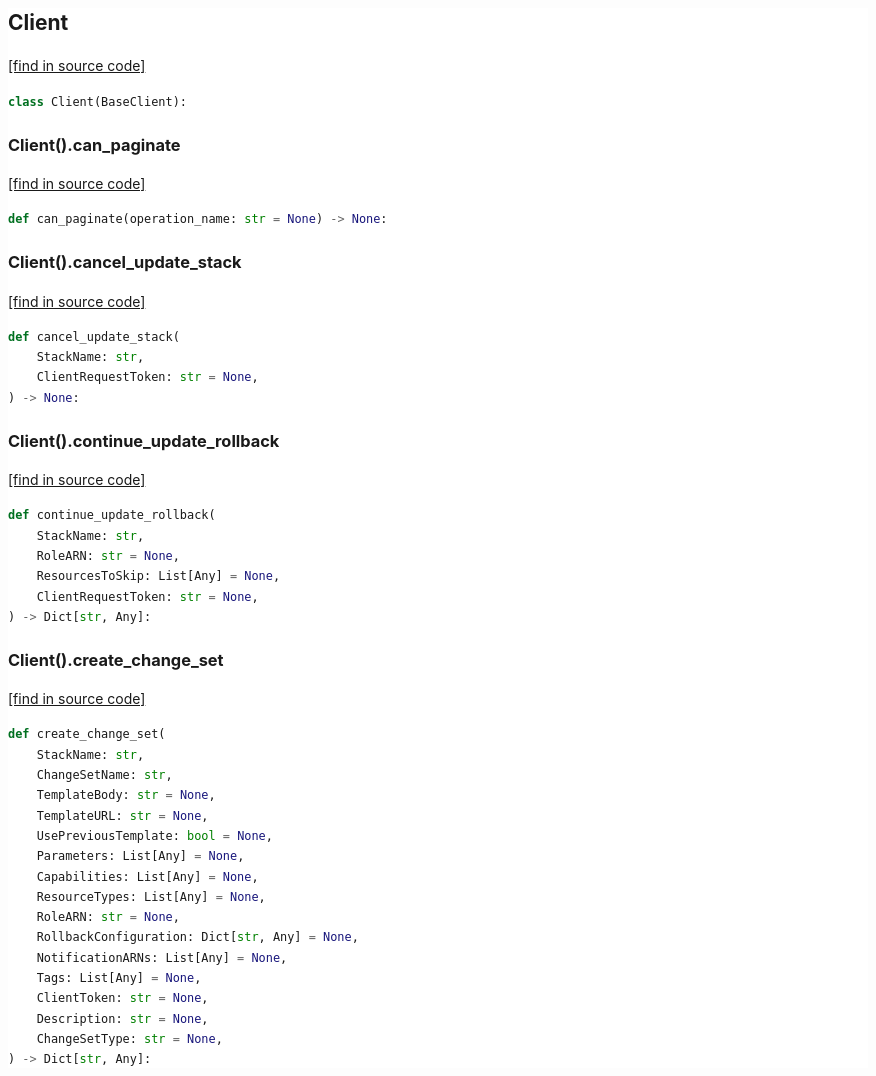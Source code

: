 ## Client

[[find in source code]](https://github.com/vemel/mypy_boto3/blob/master/mypy_boto3_output/mypy_boto3/cloudformation/client.py#L12)

```python
class Client(BaseClient):
```

### Client().can_paginate

[[find in source code]](https://github.com/vemel/mypy_boto3/blob/master/mypy_boto3_output/mypy_boto3/cloudformation/client.py#L15)

```python
def can_paginate(operation_name: str = None) -> None:
```

### Client().cancel_update_stack

[[find in source code]](https://github.com/vemel/mypy_boto3/blob/master/mypy_boto3_output/mypy_boto3/cloudformation/client.py#L19)

```python
def cancel_update_stack(
    StackName: str,
    ClientRequestToken: str = None,
) -> None:
```

### Client().continue_update_rollback

[[find in source code]](https://github.com/vemel/mypy_boto3/blob/master/mypy_boto3_output/mypy_boto3/cloudformation/client.py#L25)

```python
def continue_update_rollback(
    StackName: str,
    RoleARN: str = None,
    ResourcesToSkip: List[Any] = None,
    ClientRequestToken: str = None,
) -> Dict[str, Any]:
```

### Client().create_change_set

[[find in source code]](https://github.com/vemel/mypy_boto3/blob/master/mypy_boto3_output/mypy_boto3/cloudformation/client.py#L35)

```python
def create_change_set(
    StackName: str,
    ChangeSetName: str,
    TemplateBody: str = None,
    TemplateURL: str = None,
    UsePreviousTemplate: bool = None,
    Parameters: List[Any] = None,
    Capabilities: List[Any] = None,
    ResourceTypes: List[Any] = None,
    RoleARN: str = None,
    RollbackConfiguration: Dict[str, Any] = None,
    NotificationARNs: List[Any] = None,
    Tags: List[Any] = None,
    ClientToken: str = None,
    Description: str = None,
    ChangeSetType: str = None,
) -> Dict[str, Any]:
```